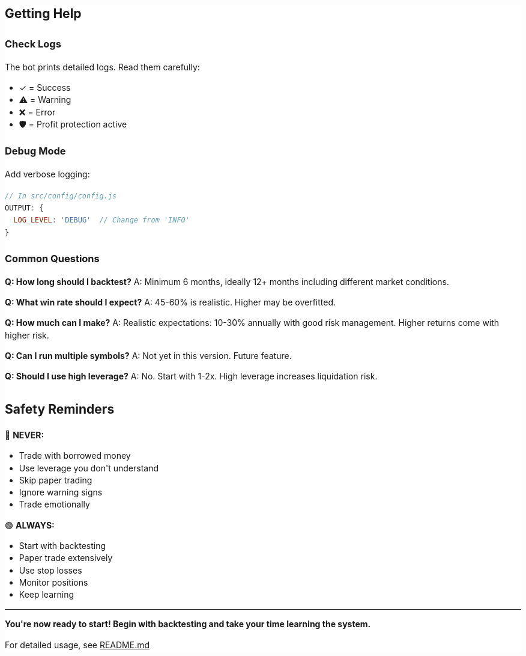 ## Getting Help

### Check Logs
The bot prints detailed logs. Read them carefully:
- ✓ = Success
- ⚠️ = Warning
- ❌ = Error
- 🛡️ = Profit protection active

### Debug Mode
Add verbose logging:
```javascript
// In src/config/config.js
OUTPUT: {
  LOG_LEVEL: 'DEBUG'  // Change from 'INFO'
}
```

### Common Questions

**Q: How long should I backtest?**
A: Minimum 6 months, ideally 12+ months including different market conditions.

**Q: What win rate should I expect?**
A: 45-60% is realistic. Higher may be overfitted.

**Q: How much can I make?**
A: Realistic expectations: 10-30% annually with good risk management. Higher returns come with higher risk.

**Q: Can I run multiple symbols?**
A: Not yet in this version. Future feature.

**Q: Should I use high leverage?**
A: No. Start with 1-2x. High leverage increases liquidation risk.

## Safety Reminders

🔴 **NEVER:**
- Trade with borrowed money
- Use leverage you don't understand
- Skip paper trading
- Ignore warning signs
- Trade emotionally

🟢 **ALWAYS:**
- Start with backtesting
- Paper trade extensively
- Use stop losses
- Monitor positions
- Keep learning

---

**You're now ready to start! Begin with backtesting and take your time learning the system.**

For detailed usage, see [README.md](README.md)